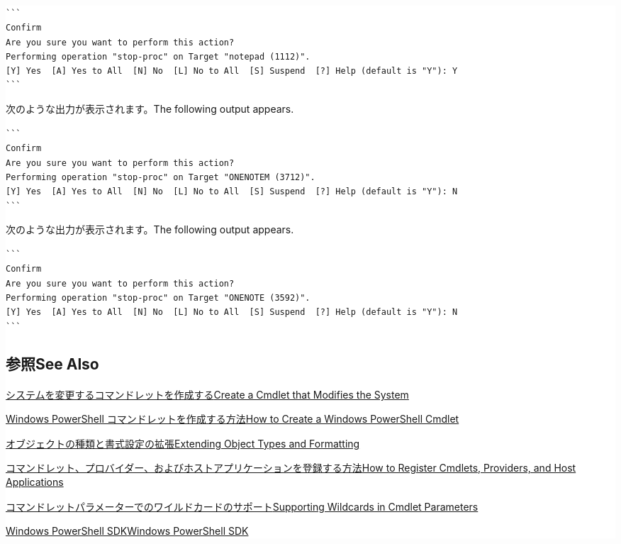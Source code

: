     ```
    Confirm
    Are you sure you want to perform this action?
    Performing operation "stop-proc" on Target "notepad (1112)".
    [Y] Yes  [A] Yes to All  [N] No  [L] No to All  [S] Suspend  [?] Help (default is "Y"): Y
    ```

<span data-ttu-id="e1a5b-182">次のような出力が表示されます。</span><span class="sxs-lookup"><span data-stu-id="e1a5b-182">The following output appears.</span></span>

    ```
    Confirm
    Are you sure you want to perform this action?
    Performing operation "stop-proc" on Target "ONENOTEM (3712)".
    [Y] Yes  [A] Yes to All  [N] No  [L] No to All  [S] Suspend  [?] Help (default is "Y"): N
    ```

<span data-ttu-id="e1a5b-183">次のような出力が表示されます。</span><span class="sxs-lookup"><span data-stu-id="e1a5b-183">The following output appears.</span></span>

    ```
    Confirm
    Are you sure you want to perform this action?
    Performing operation "stop-proc" on Target "ONENOTE (3592)".
    [Y] Yes  [A] Yes to All  [N] No  [L] No to All  [S] Suspend  [?] Help (default is "Y"): N
    ```

## <a name="see-also"></a><span data-ttu-id="e1a5b-184">参照</span><span class="sxs-lookup"><span data-stu-id="e1a5b-184">See Also</span></span>

[<span data-ttu-id="e1a5b-185">システムを変更するコマンドレットを作成する</span><span class="sxs-lookup"><span data-stu-id="e1a5b-185">Create a Cmdlet that Modifies the System</span></span>](./creating-a-cmdlet-that-modifies-the-system.md)

[<span data-ttu-id="e1a5b-186">Windows PowerShell コマンドレットを作成する方法</span><span class="sxs-lookup"><span data-stu-id="e1a5b-186">How to Create a Windows PowerShell Cmdlet</span></span>](/powershell/scripting/developer/cmdlet/writing-a-windows-powershell-cmdlet)

<span data-ttu-id="e1a5b-187">[オブジェクトの種類と書式設定の拡張](/previous-versions//ms714665(v=vs.85))</span><span class="sxs-lookup"><span data-stu-id="e1a5b-187">[Extending Object Types and Formatting](/previous-versions//ms714665(v=vs.85))</span></span>

<span data-ttu-id="e1a5b-188">[コマンドレット、プロバイダー、およびホストアプリケーションを登録する方法](/previous-versions//ms714644(v=vs.85))</span><span class="sxs-lookup"><span data-stu-id="e1a5b-188">[How to Register Cmdlets, Providers, and Host Applications](/previous-versions//ms714644(v=vs.85))</span></span>

[<span data-ttu-id="e1a5b-189">コマンドレットパラメーターでのワイルドカードのサポート</span><span class="sxs-lookup"><span data-stu-id="e1a5b-189">Supporting Wildcards in Cmdlet Parameters</span></span>](./supporting-wildcard-characters-in-cmdlet-parameters.md)

[<span data-ttu-id="e1a5b-190">Windows PowerShell SDK</span><span class="sxs-lookup"><span data-stu-id="e1a5b-190">Windows PowerShell SDK</span></span>](../windows-powershell-reference.md)
